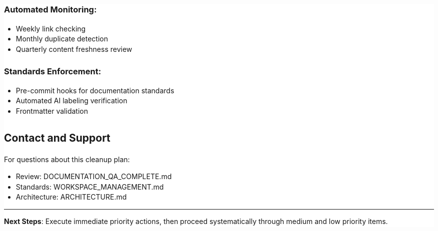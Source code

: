 ### Automated Monitoring:
- Weekly link checking
- Monthly duplicate detection
- Quarterly content freshness review

### Standards Enforcement:
- Pre-commit hooks for documentation standards
- Automated AI labeling verification
- Frontmatter validation

## Contact and Support

For questions about this cleanup plan:
- Review: DOCUMENTATION_QA_COMPLETE.md
- Standards: WORKSPACE_MANAGEMENT.md  
- Architecture: ARCHITECTURE.md

---

**Next Steps**: Execute immediate priority actions, then proceed systematically through medium and low priority items.
